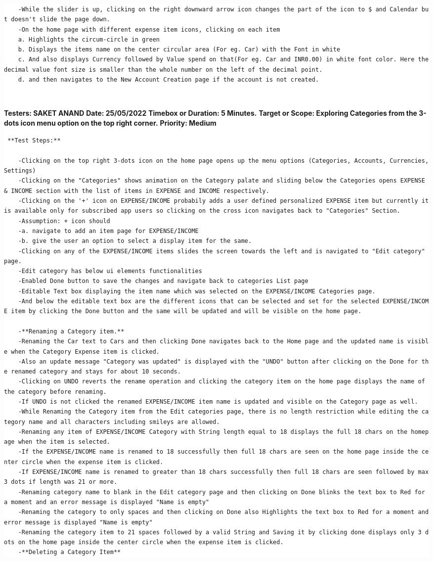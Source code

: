         -While the slider is up, clicking on the right downward arrow icon changes the part of the icon to $ and Calendar but doesn't slide the page down.
        -On the home page with different expense item icons, clicking on each item 
        a. Highlights the circum-circle in green 
        b. Displays the items name on the center circular area (For eg. Car) with the Font in white
        c. And also displays Currency followed by Value spend on that(For eg. Car and INR0.00) in white font color. Here the decimal value font size is smaller than the whole number on the left of the decimal point.
        d. and then navigates to the New Account Creation page if the account is not created.
 


**Testers: SAKET ANAND**
**Date: 25/05/2022**
**Timebox or Duration: 5 Minutes.**
**Target or Scope: Exploring Categories from the 3-dots icon menu option on the top right corner.**
**Priority: Medium**



     **Test Steps:**
	 
        -Clicking on the top right 3-dots icon on the home page opens up the menu options (Categories, Accounts, Currencies, Settings)
        -Clicking on the "Categories" shows animation on the Category palate and sliding below the Categories opens EXPENSE & INCOME section with the list of items in EXPENSE and INCOME respectively.
        -Clicking on the '+' icon on EXPENSE/INCOME probabily adds a user defined personalized EXPENSE item but currently it is available only for subscribed app users so clicking on the cross icon navigates back to "Categories" Section.
        -Assumption: + icon should 
        -a. navigate to add an item page for EXPENSE/INCOME
        -b. give the user an option to select a display item for the same. 
        -Clicking on any of the EXPENSE/INCOME items slides the screen towards the left and is navigated to "Edit category" page.
        -Edit category has below ui elements functionalities 
        -Enabled Done button to save the changes and navigate back to categories List page
        -Editable Text box displaying the item name which was selected on the EXPENSE/INCOME Categories page. 
        -And below the editable text box are the different icons that can be selected and set for the selected EXPENSE/INCOME item by clicking the Done button and the same will be updated and will be visible on the home page. 

        -**Renaming a Category item.**
        -Renaming the Car text to Cars and then clicking Done navigates back to the Home page and the updated name is visible when the Category Expense item is clicked.
        -Also an update message "Category was updated" is displayed with the "UNDO" button after clicking on the Done for the renamed category and stays for about 10 seconds. 
        -Clicking on UNDO reverts the rename operation and clicking the category item on the home page displays the name of the category before renaming.  
        -If UNDO is not clicked the renamed EXPENSE/INCOME item name is updated and visible on the Category page as well. 
        -While Renaming the Category item from the Edit categories page, there is no length restriction while editing the category name and all characters including smileys are allowed.
        -Renaming any item of EXPENSE/INCOME Category with String length equal to 18 displays the full 18 chars on the homepage when the item is selected.
        -If the EXPENSE/INCOME name is renamed to 18 successfully then full 18 chars are seen on the home page inside the center circle when the expense item is clicked.  
        -If EXPENSE/INCOME name is renamed to greater than 18 chars successfully then full 18 chars are seen followed by max 3 dots if length was 21 or more. 
        -Renaming category name to blank in the Edit category page and then clicking on Done blinks the text box to Red for a moment and an error message is displayed "Name is empty"
        -Renaming the category to only spaces and then clicking on Done also Highlights the text box to Red for a moment and error message is displayed "Name is empty"
        -Renaming the category item to 21 spaces followed by a valid String and Saving it by clicking done displays only 3 dots on the home page inside the center circle when the expense item is clicked.
        -**Deleting a Category Item**